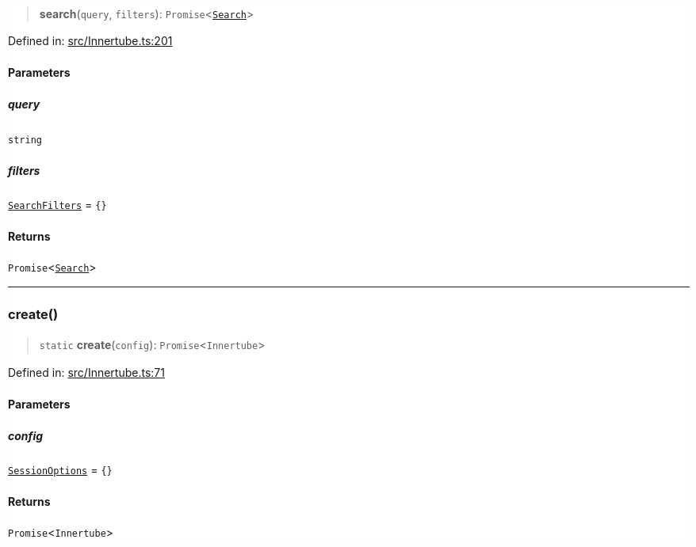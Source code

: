 > **search**(`query`, `filters`): `Promise`\<[`Search`](../youtubei.js/namespaces/YT/classes/Search.md)\>

Defined in: [src/Innertube.ts:201](https://github.com/LuanRT/YouTube.js/blob/0733f60b57877f6b8b87dfd5cc6195b5085f5c09/src/Innertube.ts#L201)

#### Parameters

##### query

`string`

##### filters

[`SearchFilters`](../youtubei.js/namespaces/Types/type-aliases/SearchFilters.md) = `{}`

#### Returns

`Promise`\<[`Search`](../youtubei.js/namespaces/YT/classes/Search.md)\>

***

### create()

> `static` **create**(`config`): `Promise`\<`Innertube`\>

Defined in: [src/Innertube.ts:71](https://github.com/LuanRT/YouTube.js/blob/0733f60b57877f6b8b87dfd5cc6195b5085f5c09/src/Innertube.ts#L71)

#### Parameters

##### config

[`SessionOptions`](../type-aliases/SessionOptions.md) = `{}`

#### Returns

`Promise`\<`Innertube`\>
